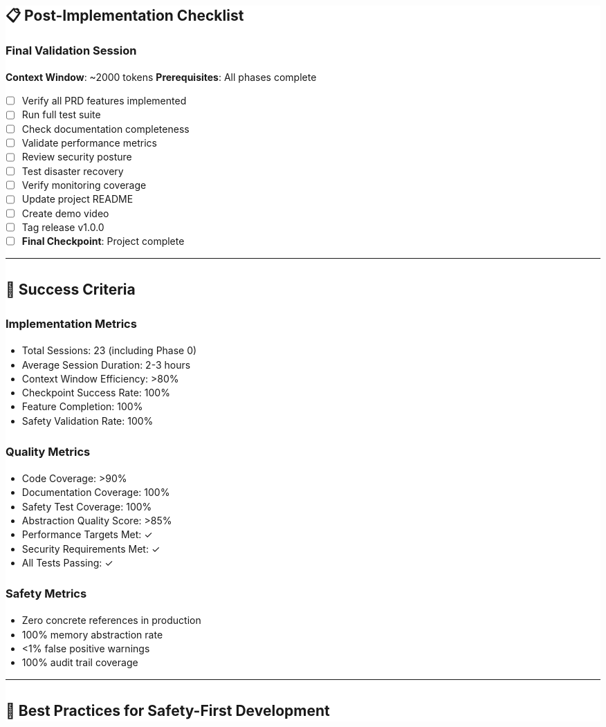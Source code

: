 ## 📋 Post-Implementation Checklist

### Final Validation Session
**Context Window**: ~2000 tokens
**Prerequisites**: All phases complete

- [ ] Verify all PRD features implemented
- [ ] Run full test suite
- [ ] Check documentation completeness
- [ ] Validate performance metrics
- [ ] Review security posture
- [ ] Test disaster recovery
- [ ] Verify monitoring coverage
- [ ] Update project README
- [ ] Create demo video
- [ ] Tag release v1.0.0
- [ ] **Final Checkpoint**: Project complete

---

## 🎯 Success Criteria

### Implementation Metrics
- Total Sessions: 23 (including Phase 0)
- Average Session Duration: 2-3 hours
- Context Window Efficiency: >80%
- Checkpoint Success Rate: 100%
- Feature Completion: 100%
- Safety Validation Rate: 100%

### Quality Metrics
- Code Coverage: >90%
- Documentation Coverage: 100%
- Safety Test Coverage: 100%
- Abstraction Quality Score: >85%
- Performance Targets Met: ✓
- Security Requirements Met: ✓
- All Tests Passing: ✓

### Safety Metrics
- Zero concrete references in production
- 100% memory abstraction rate
- <1% false positive warnings
- 100% audit trail coverage

---

## 📝 Best Practices for Safety-First Development
